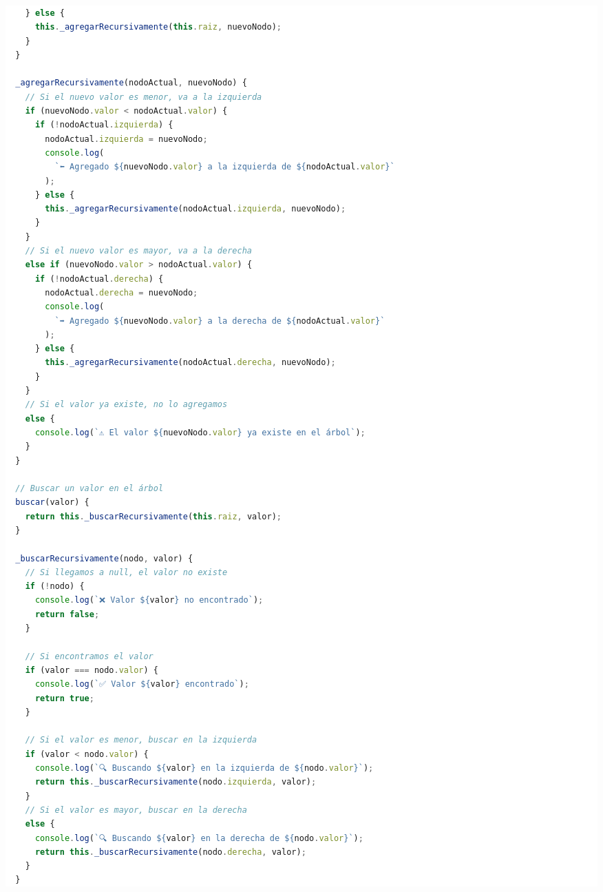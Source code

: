```javascript
    } else {
      this._agregarRecursivamente(this.raiz, nuevoNodo);
    }
  }

  _agregarRecursivamente(nodoActual, nuevoNodo) {
    // Si el nuevo valor es menor, va a la izquierda
    if (nuevoNodo.valor < nodoActual.valor) {
      if (!nodoActual.izquierda) {
        nodoActual.izquierda = nuevoNodo;
        console.log(
          `⬅️ Agregado ${nuevoNodo.valor} a la izquierda de ${nodoActual.valor}`
        );
      } else {
        this._agregarRecursivamente(nodoActual.izquierda, nuevoNodo);
      }
    }
    // Si el nuevo valor es mayor, va a la derecha
    else if (nuevoNodo.valor > nodoActual.valor) {
      if (!nodoActual.derecha) {
        nodoActual.derecha = nuevoNodo;
        console.log(
          `➡️ Agregado ${nuevoNodo.valor} a la derecha de ${nodoActual.valor}`
        );
      } else {
        this._agregarRecursivamente(nodoActual.derecha, nuevoNodo);
      }
    }
    // Si el valor ya existe, no lo agregamos
    else {
      console.log(`⚠️ El valor ${nuevoNodo.valor} ya existe en el árbol`);
    }
  }

  // Buscar un valor en el árbol
  buscar(valor) {
    return this._buscarRecursivamente(this.raiz, valor);
  }

  _buscarRecursivamente(nodo, valor) {
    // Si llegamos a null, el valor no existe
    if (!nodo) {
      console.log(`❌ Valor ${valor} no encontrado`);
      return false;
    }

    // Si encontramos el valor
    if (valor === nodo.valor) {
      console.log(`✅ Valor ${valor} encontrado`);
      return true;
    }

    // Si el valor es menor, buscar en la izquierda
    if (valor < nodo.valor) {
      console.log(`🔍 Buscando ${valor} en la izquierda de ${nodo.valor}`);
      return this._buscarRecursivamente(nodo.izquierda, valor);
    }
    // Si el valor es mayor, buscar en la derecha
    else {
      console.log(`🔍 Buscando ${valor} en la derecha de ${nodo.valor}`);
      return this._buscarRecursivamente(nodo.derecha, valor);
    }
  }
```